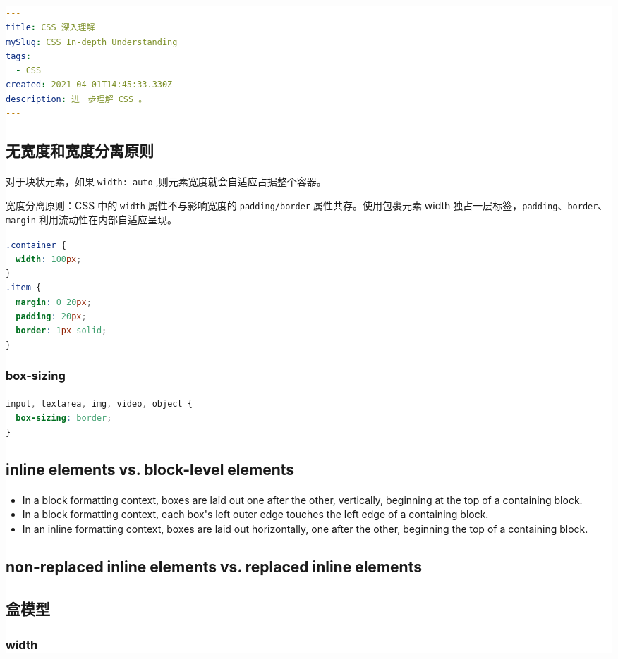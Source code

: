 ```yaml
---
title: CSS 深入理解
mySlug: CSS In-depth Understanding
tags:
  - CSS
created: 2021-04-01T14:45:33.330Z
description: 进一步理解 CSS 。
---
```


## 无宽度和宽度分离原则

对于块状元素，如果 `width: auto` ,则元素宽度就会自适应占据整个容器。

宽度分离原则：CSS 中的 `width` 属性不与影响宽度的 `padding/border` 属性共存。使用包裹元素 width 独占一层标签，`padding`、`border`、`margin` 利用流动性在内部自适应呈现。

```css
.container {
  width: 100px;
}
.item {
  margin: 0 20px;
  padding: 20px;
  border: 1px solid;
}
```

### box-sizing
```css
input, textarea, img, video, object {
  box-sizing: border;
}
```
## inline elements vs. block-level elements

- In a block formatting context, boxes are laid out one after the other, vertically, beginning at the top of a containing block.
- In a block formatting context, each box's left outer edge touches the left edge of a containing block.
- In an inline formatting context, boxes are laid out horizontally, one after the other, beginning the top of a containing block.

## non-replaced inline elements vs. replaced inline elements

## 盒模型

### width
